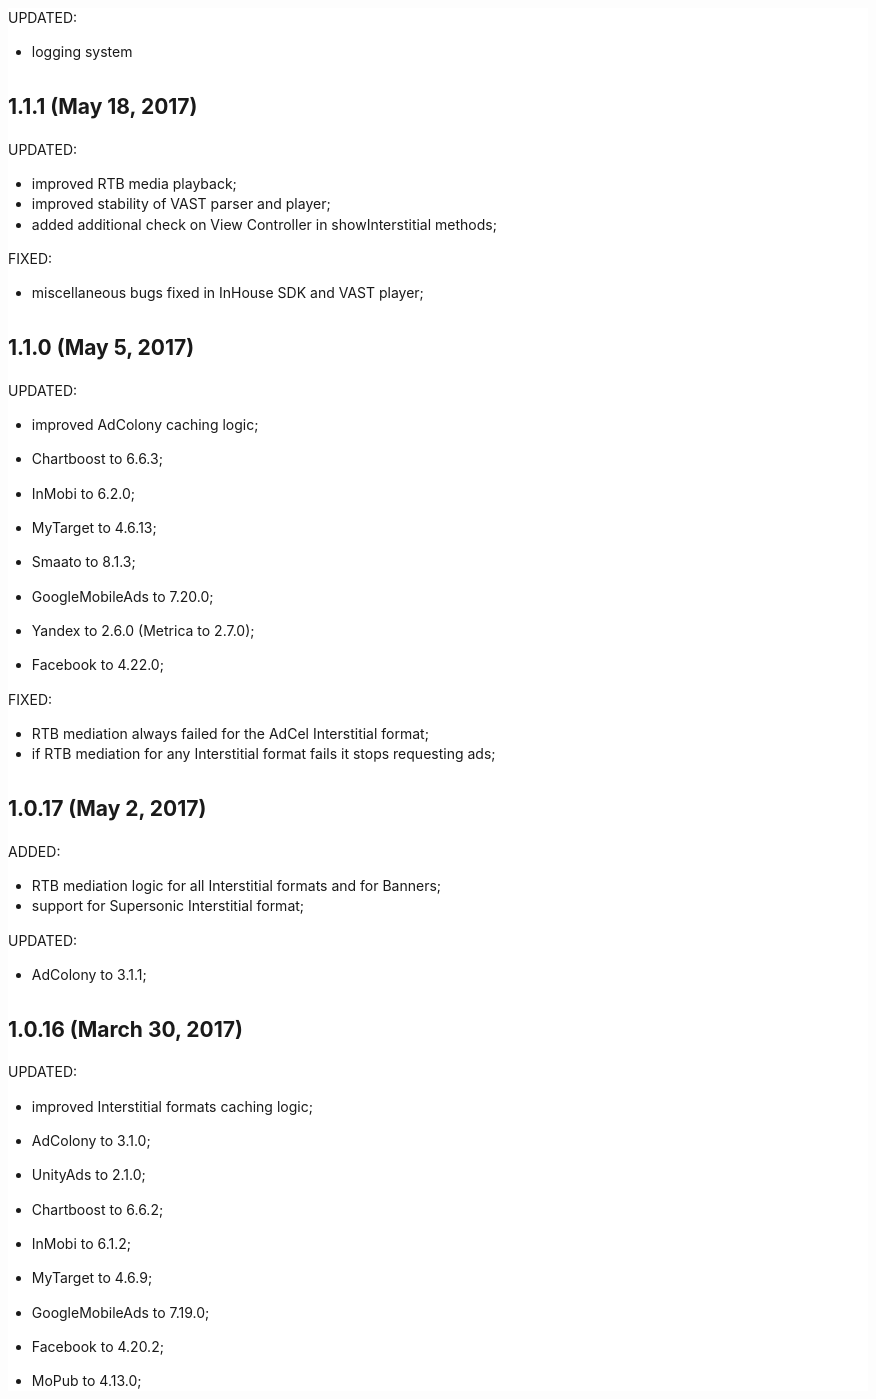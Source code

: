 UPDATED:
- logging system

## 1.1.1 (May 18, 2017)

UPDATED:
- improved RTB media playback;
- improved stability of VAST parser and player;
- added additional check on View Controller in showInterstitial methods;

FIXED:
- miscellaneous bugs fixed in InHouse SDK and VAST player;

## 1.1.0 (May 5, 2017)

UPDATED:
- improved AdColony caching logic;

- Chartboost to 6.6.3;
- InMobi to 6.2.0;
- MyTarget to 4.6.13;
- Smaato to 8.1.3;
- GoogleMobileAds to 7.20.0;
- Yandex to 2.6.0 (Metrica to 2.7.0);
- Facebook to 4.22.0;

FIXED:
- RTB mediation always failed for the AdCel Interstitial format;
- if RTB mediation for any Interstitial format fails it stops requesting ads;

## 1.0.17 (May 2, 2017)

ADDED:
- RTB mediation logic for all Interstitial formats and for Banners;
- support for Supersonic Interstitial format;

UPDATED:
- AdColony to 3.1.1;

## 1.0.16 (March 30, 2017)

UPDATED:
- improved Interstitial formats caching logic;

- AdColony to 3.1.0;
- UnityAds to 2.1.0;
- Chartboost to 6.6.2;
- InMobi to 6.1.2;
- MyTarget to 4.6.9;
- GoogleMobileAds to 7.19.0;
- Facebook to 4.20.2;
- MoPub to 4.13.0;
